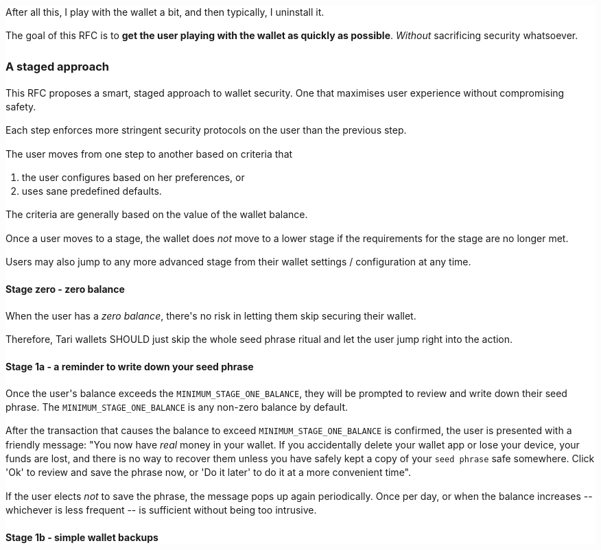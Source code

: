 After all this, I play with the wallet a bit, and then typically, I uninstall it.

The goal of this RFC is to **get the user playing with the wallet as quickly as possible**. _Without_ sacrificing
security whatsoever.

### A staged approach

This RFC proposes a smart, staged approach to wallet security. One that maximises user experience without compromising
safety.

Each step enforces more stringent security protocols on the user than the previous step.

The user moves from one step to another based on criteria that

1. the user configures based on her preferences, or
2. uses sane predefined defaults.

The criteria are generally based on the value of the wallet balance.

Once a user moves to a stage, the wallet does _not_ move to a lower stage if the requirements for the stage are no longer
met.

Users may also jump to any more advanced stage from their wallet settings / configuration at any time.

#### Stage zero - zero balance

When the user has a _zero balance_, there's no risk in letting them skip securing their wallet.

Therefore, Tari wallets SHOULD just skip the whole seed phrase ritual and let the user jump right into the action.

#### Stage 1a - a reminder to write down your seed phrase

Once the user's balance exceeds the `MINIMUM_STAGE_ONE_BALANCE`, they will be prompted to review and write down their
seed phrase. The `MINIMUM_STAGE_ONE_BALANCE` is any non-zero balance by default.

After the transaction that causes the balance to exceed `MINIMUM_STAGE_ONE_BALANCE` is confirmed, the user is presented
with a friendly message: "You now have _real_ money in your wallet. If you accidentally delete your wallet app or lose
your device, your funds are lost, and there is no way to recover them unless you have safely kept a copy of your
`seed phrase` safe somewhere. Click 'Ok' to review and save the phrase now, or 'Do it later' to do it at a more
convenient time".

If the user elects _not_ to save the phrase, the message pops up again periodically. Once per day, or when the balance
increases -- whichever is less frequent -- is sufficient without being too intrusive.

#### Stage 1b - simple wallet backups
